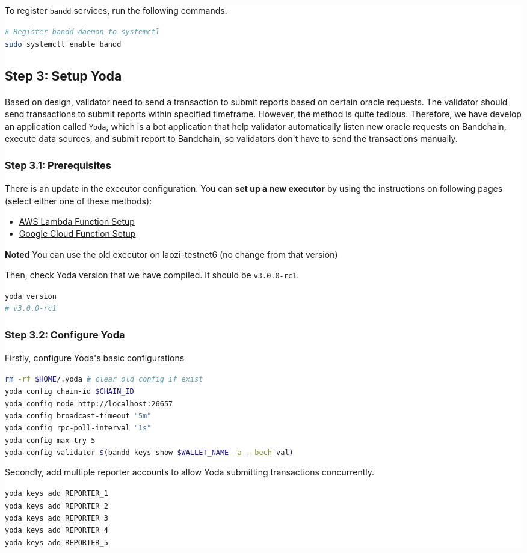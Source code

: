 To register `bandd` services, run the following commands.

```bash
# Register bandd daemon to systemctl
sudo systemctl enable bandd
```

## Step 3: Setup Yoda

Based on design, validator need to send a transaction to submit reports based on certain oracle requests. The validator should send transactions to submit reports within specified timeframe. However, the method is quite tedious. Therefore, we have develop an application called `Yoda`, which is a bot application that help validator automatically listen new oracle requests on Bandchain, execute data sources, and submit report to Bandchain, so validators don't have to send the transactions manually.

### Step 3.1: Prerequisites

There is an update in the executor configuration. You can **set up a new executor** by using the instructions on following pages (select either one of these methods):

- [AWS Lambda Function Setup](https://github.com/bandprotocol/data-source-runtime/wiki/Setup-Yoda-Executor-Using-AWS-Lambda)
- [Google Cloud Function Setup](https://github.com/bandprotocol/data-source-runtime/wiki/Setup-Yoda-Executor-Using-Google-Cloud-Function)

**Noted** You can use the old executor on laozi-testnet6 (no change from that version)

Then, check Yoda version that we have compiled. It should be `v3.0.0-rc1`.

```bash
yoda version
# v3.0.0-rc1
```

### Step 3.2: Configure Yoda

Firstly, configure Yoda's basic configurations

```bash
rm -rf $HOME/.yoda # clear old config if exist
yoda config chain-id $CHAIN_ID
yoda config node http://localhost:26657
yoda config broadcast-timeout "5m"
yoda config rpc-poll-interval "1s"
yoda config max-try 5
yoda config validator $(bandd keys show $WALLET_NAME -a --bech val)
```

Secondly, add multiple reporter accounts to allow Yoda submitting transactions concurrently.

```bash
yoda keys add REPORTER_1
yoda keys add REPORTER_2
yoda keys add REPORTER_3
yoda keys add REPORTER_4
yoda keys add REPORTER_5
```
